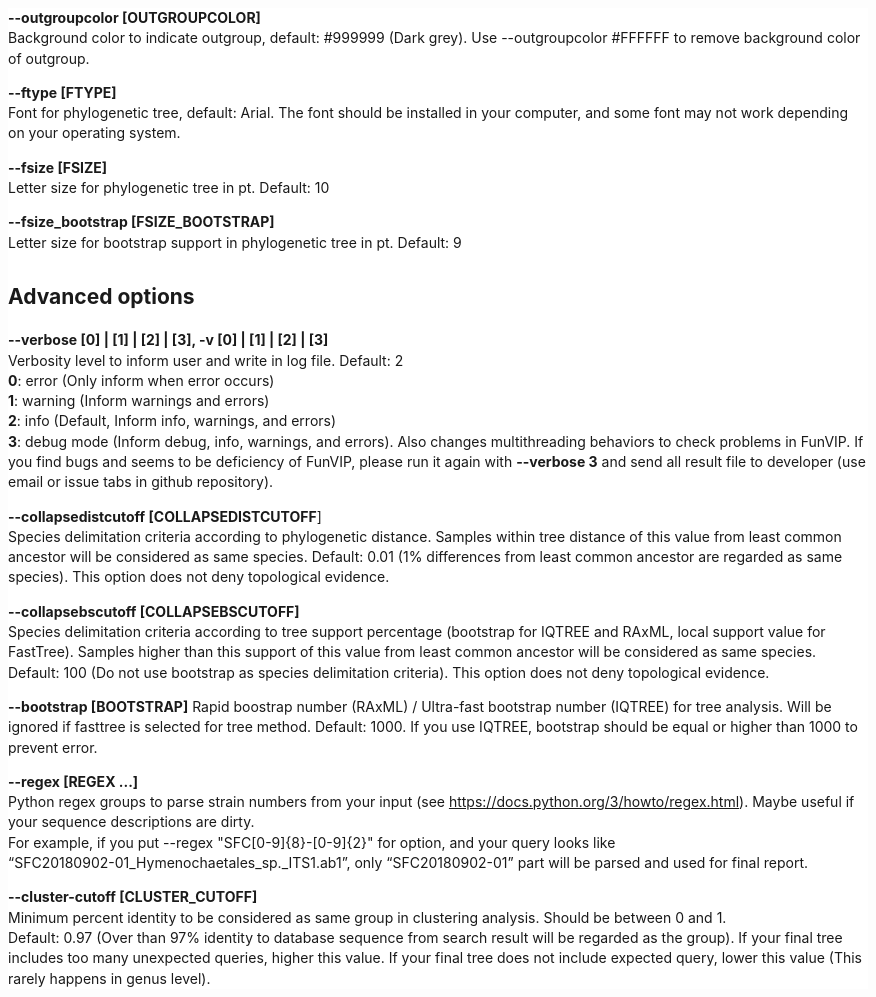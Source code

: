 **\--outgroupcolor \[OUTGROUPCOLOR\]**  
Background color to indicate outgroup, default: #999999 (Dark grey). Use --outgroupcolor #FFFFFF to remove background color of outgroup.

**\--ftype \[FTYPE\]**  
Font for phylogenetic tree, default: Arial. The font should be installed in your computer, and some font may not work depending on your operating system.

**\--fsize \[FSIZE\]**  
Letter size for phylogenetic tree in pt. Default: 10

**\--fsize_bootstrap \[FSIZE_BOOTSTRAP\]**  
Letter size for bootstrap support in phylogenetic tree in pt. Default: 9

## **Advanced options**

**\--verbose \[0\] | \[1\] | \[2\] | \[3\], -v \[0\] | \[1\] | \[2\] | \[3\]**  
Verbosity level to inform user and write in log file. Default: 2  
**0**: error (Only inform when error occurs)  
**1**: warning (Inform warnings and errors)  
**2**: info (Default, Inform info, warnings, and errors)  
**3**: debug mode (Inform debug, info, warnings, and errors). Also changes multithreading behaviors to check problems in FunVIP. If you find bugs and seems to be deficiency of FunVIP, please run it again with **\--verbose 3** and send all result file to developer (use email or issue tabs in github repository).  

**\--collapsedistcutoff \[COLLAPSEDISTCUTOFF**\]  
Species delimitation criteria according to phylogenetic distance. Samples within tree distance of this value from least common ancestor will be considered as same species. Default: 0.01 (1% differences from least common ancestor are regarded as same species). This option does not deny topological evidence.

**\--collapsebscutoff \[COLLAPSEBSCUTOFF\]**  
Species delimitation criteria according to tree support percentage (bootstrap for IQTREE and RAxML, local support value for FastTree). Samples higher than this support of this value from least common ancestor will be considered as same species. Default: 100 (Do not use bootstrap as species delimitation criteria). This option does not deny topological evidence.

**\--bootstrap \[BOOTSTRAP\]**
Rapid boostrap number (RAxML) / Ultra-fast bootstrap number (IQTREE) for tree analysis. Will be ignored if fasttree is selected for tree method. Default: 1000. If you use IQTREE, bootstrap should be equal or higher than 1000 to prevent error.

**\--regex \[REGEX ...\]**  
Python regex groups to parse strain numbers from your input (see <https://docs.python.org/3/howto/regex.html>). Maybe useful if your sequence descriptions are dirty.  
For example, if you put --regex "SFC\[0-9\]{8}-\[0-9\]{2}" for option, and your query looks like  
“SFC20180902-01_Hymenochaetales_sp.\_ITS1.ab1”, only “SFC20180902-01” part will be parsed and used for final report.

**\--cluster-cutoff \[CLUSTER_CUTOFF\]**  
Minimum percent identity to be considered as same group in clustering analysis. Should be between 0 and 1.  
Default: 0.97 (Over than 97% identity to database sequence from search result will be regarded as the group). If your final tree includes too many unexpected queries, higher this value. If your final tree does not include expected query, lower this value (This rarely happens in genus level).
